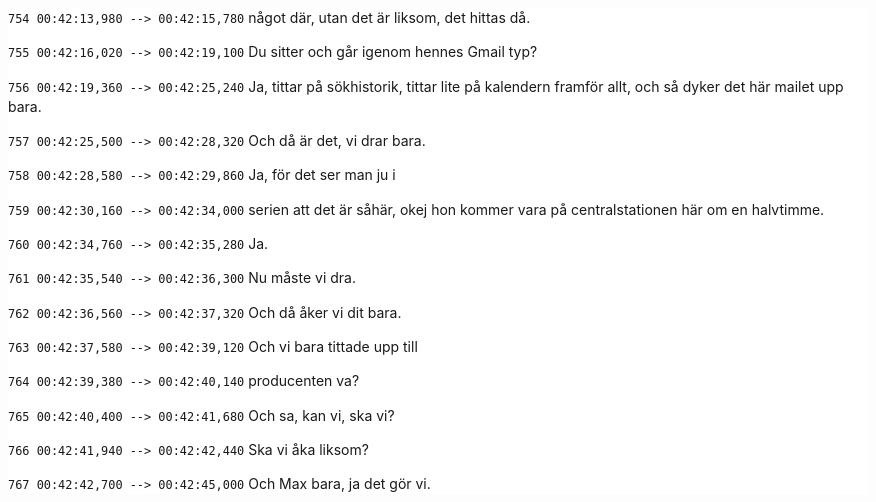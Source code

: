 
`754 00:42:13,980 --> 00:42:15,780`
något där, utan det är liksom, det hittas då.



`755 00:42:16,020 --> 00:42:19,100`
Du sitter och går igenom hennes Gmail typ?



`756 00:42:19,360 --> 00:42:25,240`
Ja, tittar på sökhistorik, tittar lite på kalendern framför allt, och så dyker det här mailet upp bara.



`757 00:42:25,500 --> 00:42:28,320`
Och då är det, vi drar bara.



`758 00:42:28,580 --> 00:42:29,860`
Ja, för det ser man ju i



`759 00:42:30,160 --> 00:42:34,000`
serien att det är såhär, okej hon kommer vara på centralstationen här om en halvtimme.



`760 00:42:34,760 --> 00:42:35,280`
Ja.



`761 00:42:35,540 --> 00:42:36,300`
Nu måste vi dra.



`762 00:42:36,560 --> 00:42:37,320`
Och då åker vi dit bara.



`763 00:42:37,580 --> 00:42:39,120`
Och vi bara tittade upp till



`764 00:42:39,380 --> 00:42:40,140`
producenten va?



`765 00:42:40,400 --> 00:42:41,680`
Och sa, kan vi, ska vi?



`766 00:42:41,940 --> 00:42:42,440`
Ska vi åka liksom?



`767 00:42:42,700 --> 00:42:45,000`
Och Max bara, ja det gör vi.
